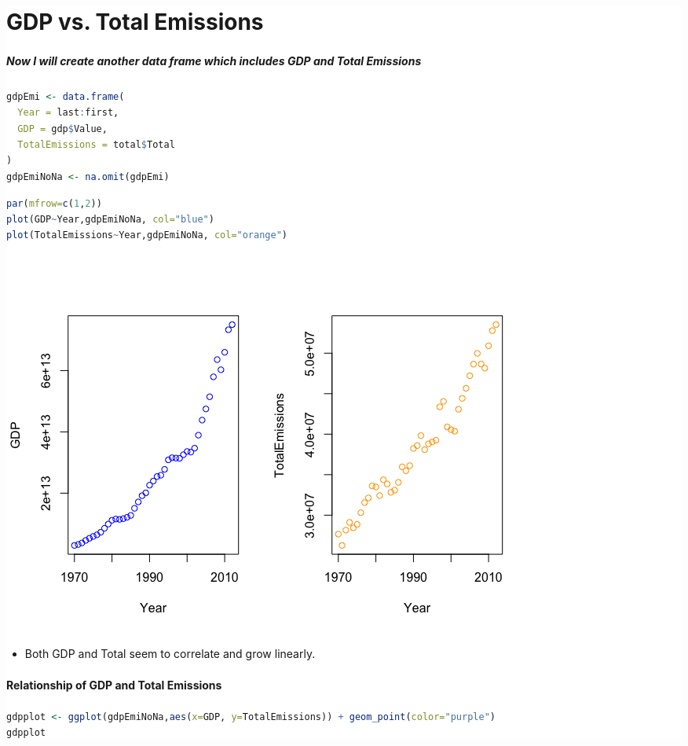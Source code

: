 GDP vs. Total Emissions
=======================

##### Now I will create another data frame which includes GDP and Total Emissions

``` r
gdpEmi <- data.frame(
  Year = last:first,
  GDP = gdp$Value,
  TotalEmissions = total$Total
)
gdpEmiNoNa <- na.omit(gdpEmi)
```

``` r
par(mfrow=c(1,2))
plot(GDP~Year,gdpEmiNoNa, col="blue")
plot(TotalEmissions~Year,gdpEmiNoNa, col="orange")
```

![](ReaktorGithub_2_files/figure-markdown_github/unnamed-chunk-53-1.png)

-   Both GDP and Total seem to correlate and grow linearly.

#### Relationship of GDP and Total Emissions

``` r
gdpplot <- ggplot(gdpEmiNoNa,aes(x=GDP, y=TotalEmissions)) + geom_point(color="purple")
gdpplot
```
